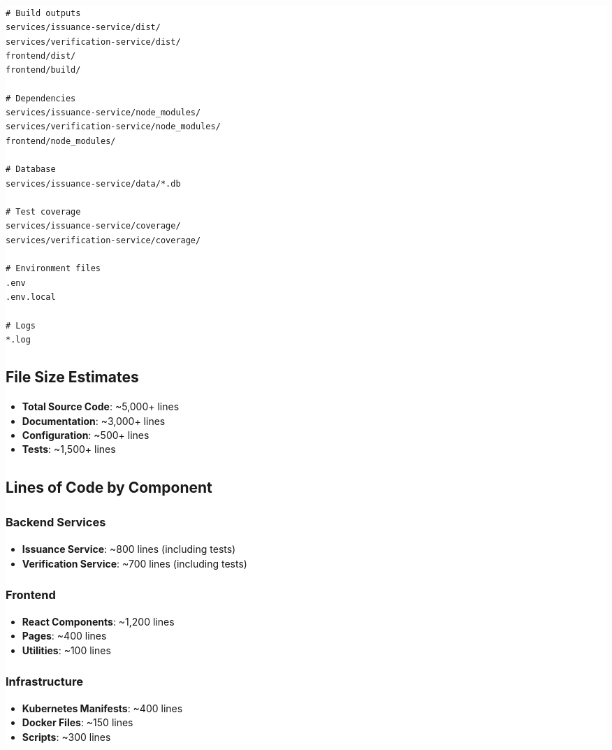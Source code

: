 ```
# Build outputs
services/issuance-service/dist/
services/verification-service/dist/
frontend/dist/
frontend/build/

# Dependencies
services/issuance-service/node_modules/
services/verification-service/node_modules/
frontend/node_modules/

# Database
services/issuance-service/data/*.db

# Test coverage
services/issuance-service/coverage/
services/verification-service/coverage/

# Environment files
.env
.env.local

# Logs
*.log
```

## File Size Estimates

- **Total Source Code**: ~5,000+ lines
- **Documentation**: ~3,000+ lines
- **Configuration**: ~500+ lines
- **Tests**: ~1,500+ lines

## Lines of Code by Component

### Backend Services
- **Issuance Service**: ~800 lines (including tests)
- **Verification Service**: ~700 lines (including tests)

### Frontend
- **React Components**: ~1,200 lines
- **Pages**: ~400 lines
- **Utilities**: ~100 lines

### Infrastructure
- **Kubernetes Manifests**: ~400 lines
- **Docker Files**: ~150 lines
- **Scripts**: ~300 lines
